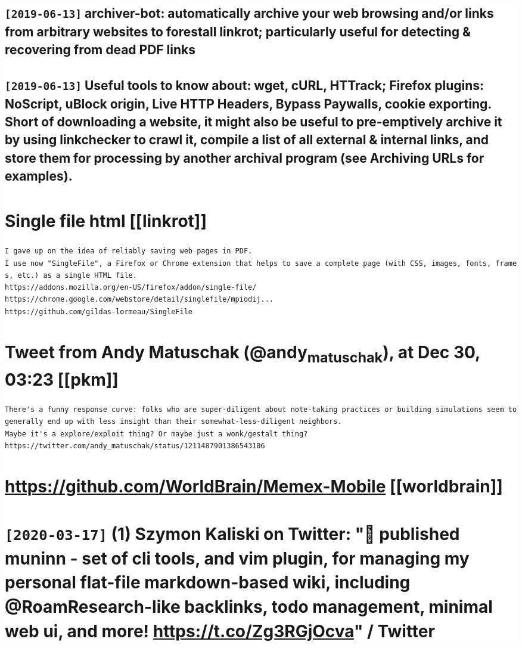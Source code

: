 
## `[2019-06-13]` archiver-bot: automatically archive your web browsing and/or links from arbitrary websites to forestall linkrot; particularly useful for detecting & recovering from dead PDF links




## `[2019-06-13]` Useful tools to know about: wget, cURL, HTTrack; Firefox plugins: NoScript, uBlock origin, Live HTTP Headers, Bypass Paywalls, cookie exporting. Short of downloading a website, it might also be useful to pre-emptively archive it by using linkchecker to crawl it, compile a list of all external & internal links, and store them for processing by another archival program (see Archiving URLs for examples).




# Single file html      [[linkrot]]

    I gave up on the idea of reliably saving web pages in PDF.
    I use now "SingleFile", a Firefox or Chrome extension that helps to save a complete page (with CSS, images, fonts, frames, etc.) as a single HTML file.
    https://addons.mozilla.org/en-US/firefox/addon/single-file/
    https://chrome.google.com/webstore/detail/singlefile/mpiodij...
    https://github.com/gildas-lormeau/SingleFile




# Tweet from Andy Matuschak (@andy<sub>matuschak</sub>), at Dec 30, 03:23      [[pkm]]

    There's a funny response curve: folks who are super-diligent about note-taking practices or building simulations seem to generally end up with less insight than their somewhat-less-diligent neighbors.
    Maybe it's a explore/exploit thing? Or maybe just a wonk/gestalt thing?
    https://twitter.com/andy_matuschak/status/1211487901386543106




# <https://github.com/WorldBrain/Memex-Mobile>       [[worldbrain]]




# `[2020-03-17]` (1) Szymon Kaliski on Twitter: "📓 published muninn - set of cli tools, and vim plugin, for managing my personal flat-file markdown-based wiki, including @RoamResearch-like backlinks, todo management, minimal web ui, and more! <https://t.co/Zg3RGjOcva>" / Twitter
